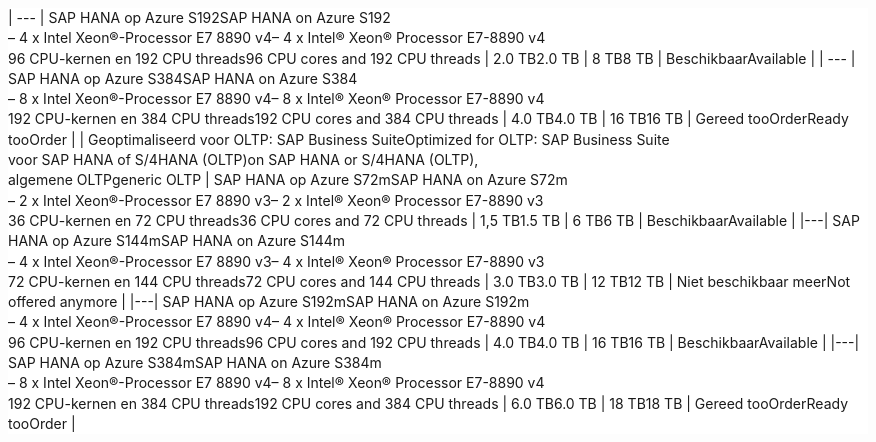 | --- | <span data-ttu-id="97750-259">SAP HANA op Azure S192</span><span class="sxs-lookup"><span data-stu-id="97750-259">SAP HANA on Azure S192</span></span><br /> <span data-ttu-id="97750-260">– 4 x Intel Xeon®-Processor E7 8890 v4</span><span class="sxs-lookup"><span data-stu-id="97750-260">– 4 x Intel® Xeon® Processor E7-8890 v4</span></span><br /> <span data-ttu-id="97750-261">96 CPU-kernen en 192 CPU threads</span><span class="sxs-lookup"><span data-stu-id="97750-261">96 CPU cores and 192 CPU threads</span></span> |  <span data-ttu-id="97750-262">2.0 TB</span><span class="sxs-lookup"><span data-stu-id="97750-262">2.0 TB</span></span> |  <span data-ttu-id="97750-263">8 TB</span><span class="sxs-lookup"><span data-stu-id="97750-263">8 TB</span></span> | <span data-ttu-id="97750-264">Beschikbaar</span><span class="sxs-lookup"><span data-stu-id="97750-264">Available</span></span> |
| --- | <span data-ttu-id="97750-265">SAP HANA op Azure S384</span><span class="sxs-lookup"><span data-stu-id="97750-265">SAP HANA on Azure S384</span></span><br /> <span data-ttu-id="97750-266">– 8 x Intel Xeon®-Processor E7 8890 v4</span><span class="sxs-lookup"><span data-stu-id="97750-266">– 8 x Intel® Xeon® Processor E7-8890 v4</span></span><br /> <span data-ttu-id="97750-267">192 CPU-kernen en 384 CPU threads</span><span class="sxs-lookup"><span data-stu-id="97750-267">192 CPU cores and 384 CPU threads</span></span> |  <span data-ttu-id="97750-268">4.0 TB</span><span class="sxs-lookup"><span data-stu-id="97750-268">4.0 TB</span></span> |  <span data-ttu-id="97750-269">16 TB</span><span class="sxs-lookup"><span data-stu-id="97750-269">16 TB</span></span> | <span data-ttu-id="97750-270">Gereed tooOrder</span><span class="sxs-lookup"><span data-stu-id="97750-270">Ready tooOrder</span></span> |
| <span data-ttu-id="97750-271">Geoptimaliseerd voor OLTP: SAP Business Suite</span><span class="sxs-lookup"><span data-stu-id="97750-271">Optimized for OLTP: SAP Business Suite</span></span><br /> <span data-ttu-id="97750-272">voor SAP HANA of S/4HANA (OLTP)</span><span class="sxs-lookup"><span data-stu-id="97750-272">on SAP HANA or S/4HANA (OLTP),</span></span><br /> <span data-ttu-id="97750-273">algemene OLTP</span><span class="sxs-lookup"><span data-stu-id="97750-273">generic OLTP</span></span> | <span data-ttu-id="97750-274">SAP HANA op Azure S72m</span><span class="sxs-lookup"><span data-stu-id="97750-274">SAP HANA on Azure S72m</span></span><br /> <span data-ttu-id="97750-275">– 2 x Intel Xeon®-Processor E7 8890 v3</span><span class="sxs-lookup"><span data-stu-id="97750-275">– 2 x Intel® Xeon® Processor E7-8890 v3</span></span><br /> <span data-ttu-id="97750-276">36 CPU-kernen en 72 CPU threads</span><span class="sxs-lookup"><span data-stu-id="97750-276">36 CPU cores and 72 CPU threads</span></span> |  <span data-ttu-id="97750-277">1,5 TB</span><span class="sxs-lookup"><span data-stu-id="97750-277">1.5 TB</span></span> |  <span data-ttu-id="97750-278">6 TB</span><span class="sxs-lookup"><span data-stu-id="97750-278">6 TB</span></span> | <span data-ttu-id="97750-279">Beschikbaar</span><span class="sxs-lookup"><span data-stu-id="97750-279">Available</span></span> |
|---| <span data-ttu-id="97750-280">SAP HANA op Azure S144m</span><span class="sxs-lookup"><span data-stu-id="97750-280">SAP HANA on Azure S144m</span></span><br /> <span data-ttu-id="97750-281">– 4 x Intel Xeon®-Processor E7 8890 v3</span><span class="sxs-lookup"><span data-stu-id="97750-281">– 4 x Intel® Xeon® Processor E7-8890 v3</span></span><br /> <span data-ttu-id="97750-282">72 CPU-kernen en 144 CPU threads</span><span class="sxs-lookup"><span data-stu-id="97750-282">72 CPU cores and 144 CPU threads</span></span> |  <span data-ttu-id="97750-283">3.0 TB</span><span class="sxs-lookup"><span data-stu-id="97750-283">3.0 TB</span></span> |  <span data-ttu-id="97750-284">12 TB</span><span class="sxs-lookup"><span data-stu-id="97750-284">12 TB</span></span> | <span data-ttu-id="97750-285">Niet beschikbaar meer</span><span class="sxs-lookup"><span data-stu-id="97750-285">Not offered anymore</span></span> |
|---| <span data-ttu-id="97750-286">SAP HANA op Azure S192m</span><span class="sxs-lookup"><span data-stu-id="97750-286">SAP HANA on Azure S192m</span></span><br /> <span data-ttu-id="97750-287">– 4 x Intel Xeon®-Processor E7 8890 v4</span><span class="sxs-lookup"><span data-stu-id="97750-287">– 4 x Intel® Xeon® Processor E7-8890 v4</span></span><br /> <span data-ttu-id="97750-288">96 CPU-kernen en 192 CPU threads</span><span class="sxs-lookup"><span data-stu-id="97750-288">96 CPU cores and 192 CPU threads</span></span>  |  <span data-ttu-id="97750-289">4.0 TB</span><span class="sxs-lookup"><span data-stu-id="97750-289">4.0 TB</span></span> |  <span data-ttu-id="97750-290">16 TB</span><span class="sxs-lookup"><span data-stu-id="97750-290">16 TB</span></span> | <span data-ttu-id="97750-291">Beschikbaar</span><span class="sxs-lookup"><span data-stu-id="97750-291">Available</span></span> |
|---| <span data-ttu-id="97750-292">SAP HANA op Azure S384m</span><span class="sxs-lookup"><span data-stu-id="97750-292">SAP HANA on Azure S384m</span></span><br /> <span data-ttu-id="97750-293">– 8 x Intel Xeon®-Processor E7 8890 v4</span><span class="sxs-lookup"><span data-stu-id="97750-293">– 8 x Intel® Xeon® Processor E7-8890 v4</span></span><br /> <span data-ttu-id="97750-294">192 CPU-kernen en 384 CPU threads</span><span class="sxs-lookup"><span data-stu-id="97750-294">192 CPU cores and 384 CPU threads</span></span> |  <span data-ttu-id="97750-295">6.0 TB</span><span class="sxs-lookup"><span data-stu-id="97750-295">6.0 TB</span></span> |  <span data-ttu-id="97750-296">18 TB</span><span class="sxs-lookup"><span data-stu-id="97750-296">18 TB</span></span> | <span data-ttu-id="97750-297">Gereed tooOrder</span><span class="sxs-lookup"><span data-stu-id="97750-297">Ready tooOrder</span></span> |